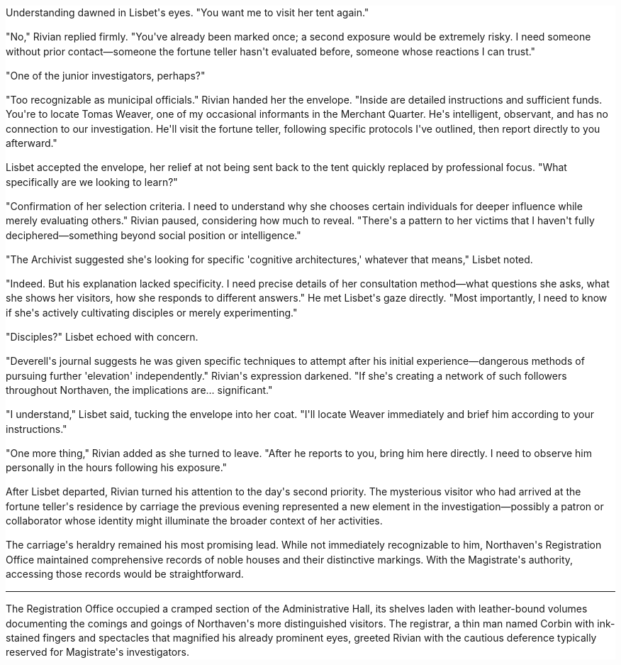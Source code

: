 Understanding dawned in Lisbet's eyes. "You want me to visit her tent again."

"No," Rivian replied firmly. "You've already been marked once; a second exposure would be extremely risky. I need someone without prior contact—someone the fortune teller hasn't evaluated before, someone whose reactions I can trust."

"One of the junior investigators, perhaps?"

"Too recognizable as municipal officials." Rivian handed her the envelope. "Inside are detailed instructions and sufficient funds. You're to locate Tomas Weaver, one of my occasional informants in the Merchant Quarter. He's intelligent, observant, and has no connection to our investigation. He'll visit the fortune teller, following specific protocols I've outlined, then report directly to you afterward."

Lisbet accepted the envelope, her relief at not being sent back to the tent quickly replaced by professional focus. "What specifically are we looking to learn?"

"Confirmation of her selection criteria. I need to understand why she chooses certain individuals for deeper influence while merely evaluating others." Rivian paused, considering how much to reveal. "There's a pattern to her victims that I haven't fully deciphered—something beyond social position or intelligence."

"The Archivist suggested she's looking for specific 'cognitive architectures,' whatever that means," Lisbet noted.

"Indeed. But his explanation lacked specificity. I need precise details of her consultation method—what questions she asks, what she shows her visitors, how she responds to different answers." He met Lisbet's gaze directly. "Most importantly, I need to know if she's actively cultivating disciples or merely experimenting."

"Disciples?" Lisbet echoed with concern.

"Deverell's journal suggests he was given specific techniques to attempt after his initial experience—dangerous methods of pursuing further 'elevation' independently." Rivian's expression darkened. "If she's creating a network of such followers throughout Northaven, the implications are... significant."

"I understand," Lisbet said, tucking the envelope into her coat. "I'll locate Weaver immediately and brief him according to your instructions."

"One more thing," Rivian added as she turned to leave. "After he reports to you, bring him here directly. I need to observe him personally in the hours following his exposure."

After Lisbet departed, Rivian turned his attention to the day's second priority. The mysterious visitor who had arrived at the fortune teller's residence by carriage the previous evening represented a new element in the investigation—possibly a patron or collaborator whose identity might illuminate the broader context of her activities.

The carriage's heraldry remained his most promising lead. While not immediately recognizable to him, Northaven's Registration Office maintained comprehensive records of noble houses and their distinctive markings. With the Magistrate's authority, accessing those records would be straightforward.

---

The Registration Office occupied a cramped section of the Administrative Hall, its shelves laden with leather-bound volumes documenting the comings and goings of Northaven's more distinguished visitors. The registrar, a thin man named Corbin with ink-stained fingers and spectacles that magnified his already prominent eyes, greeted Rivian with the cautious deference typically reserved for Magistrate's investigators.
